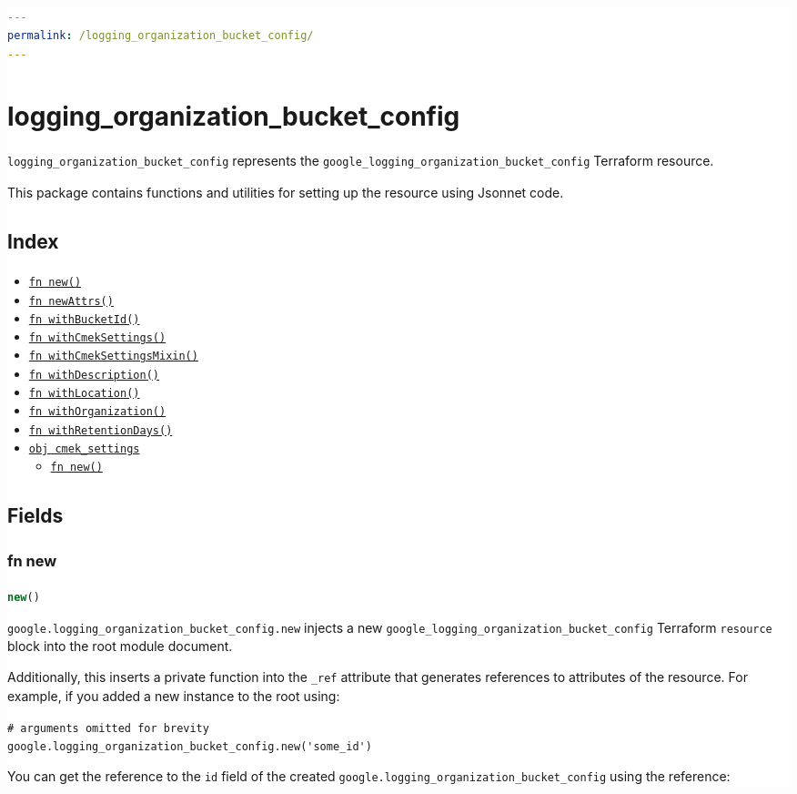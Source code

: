 ```yaml
---
permalink: /logging_organization_bucket_config/
---
```


# logging_organization_bucket_config

`logging_organization_bucket_config` represents the `google_logging_organization_bucket_config` Terraform resource.



This package contains functions and utilities for setting up the resource using Jsonnet code.


## Index

* [`fn new()`](#fn-new)
* [`fn newAttrs()`](#fn-newattrs)
* [`fn withBucketId()`](#fn-withbucketid)
* [`fn withCmekSettings()`](#fn-withcmeksettings)
* [`fn withCmekSettingsMixin()`](#fn-withcmeksettingsmixin)
* [`fn withDescription()`](#fn-withdescription)
* [`fn withLocation()`](#fn-withlocation)
* [`fn withOrganization()`](#fn-withorganization)
* [`fn withRetentionDays()`](#fn-withretentiondays)
* [`obj cmek_settings`](#obj-cmek_settings)
  * [`fn new()`](#fn-cmek_settingsnew)

## Fields

### fn new

```ts
new()
```


`google.logging_organization_bucket_config.new` injects a new `google_logging_organization_bucket_config` Terraform `resource`
block into the root module document.

Additionally, this inserts a private function into the `_ref` attribute that generates references to attributes of the
resource. For example, if you added a new instance to the root using:

    # arguments omitted for brevity
    google.logging_organization_bucket_config.new('some_id')

You can get the reference to the `id` field of the created `google.logging_organization_bucket_config` using the reference:
